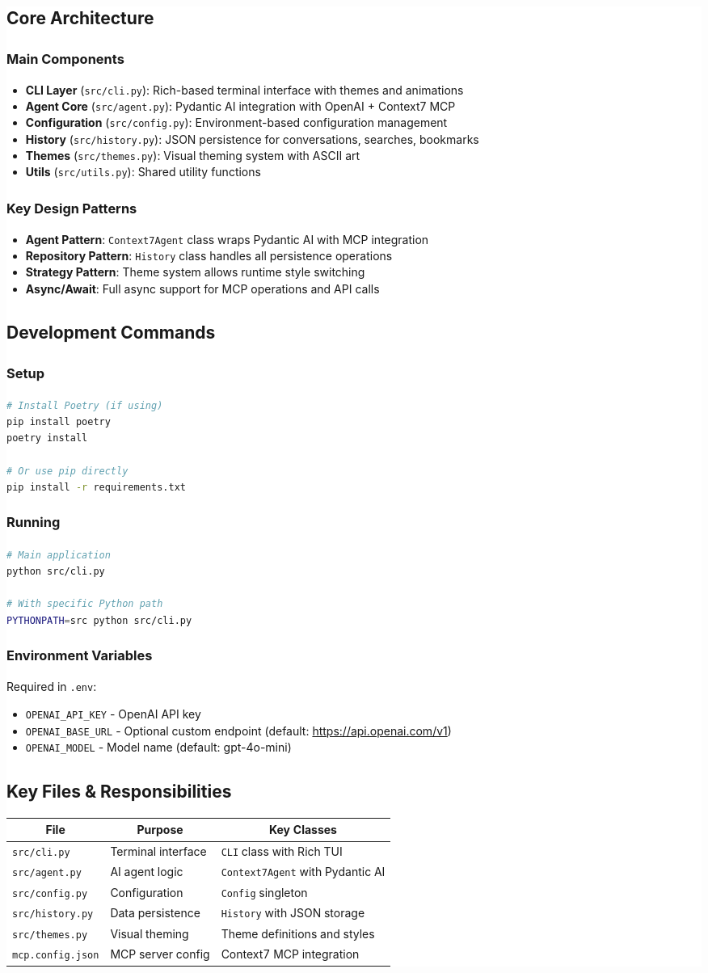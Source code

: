 ## Core Architecture

### Main Components
- **CLI Layer** (`src/cli.py`): Rich-based terminal interface with themes and animations
- **Agent Core** (`src/agent.py`): Pydantic AI integration with OpenAI + Context7 MCP
- **Configuration** (`src/config.py`): Environment-based configuration management
- **History** (`src/history.py`): JSON persistence for conversations, searches, bookmarks
- **Themes** (`src/themes.py`): Visual theming system with ASCII art
- **Utils** (`src/utils.py`): Shared utility functions

### Key Design Patterns
- **Agent Pattern**: `Context7Agent` class wraps Pydantic AI with MCP integration
- **Repository Pattern**: `History` class handles all persistence operations
- **Strategy Pattern**: Theme system allows runtime style switching
- **Async/Await**: Full async support for MCP operations and API calls

## Development Commands

### Setup
```bash
# Install Poetry (if using)
pip install poetry
poetry install

# Or use pip directly
pip install -r requirements.txt
```

### Running
```bash
# Main application
python src/cli.py

# With specific Python path
PYTHONPATH=src python src/cli.py
```

### Environment Variables
Required in `.env`:
- `OPENAI_API_KEY` - OpenAI API key
- `OPENAI_BASE_URL` - Optional custom endpoint (default: https://api.openai.com/v1)
- `OPENAI_MODEL` - Model name (default: gpt-4o-mini)

## Key Files & Responsibilities

| File | Purpose | Key Classes |
|------|---------|-------------|
| `src/cli.py` | Terminal interface | `CLI` class with Rich TUI |
| `src/agent.py` | AI agent logic | `Context7Agent` with Pydantic AI |
| `src/config.py` | Configuration | `Config` singleton |
| `src/history.py` | Data persistence | `History` with JSON storage |
| `src/themes.py` | Visual theming | Theme definitions and styles |
| `mcp.config.json` | MCP server config | Context7 MCP integration |
